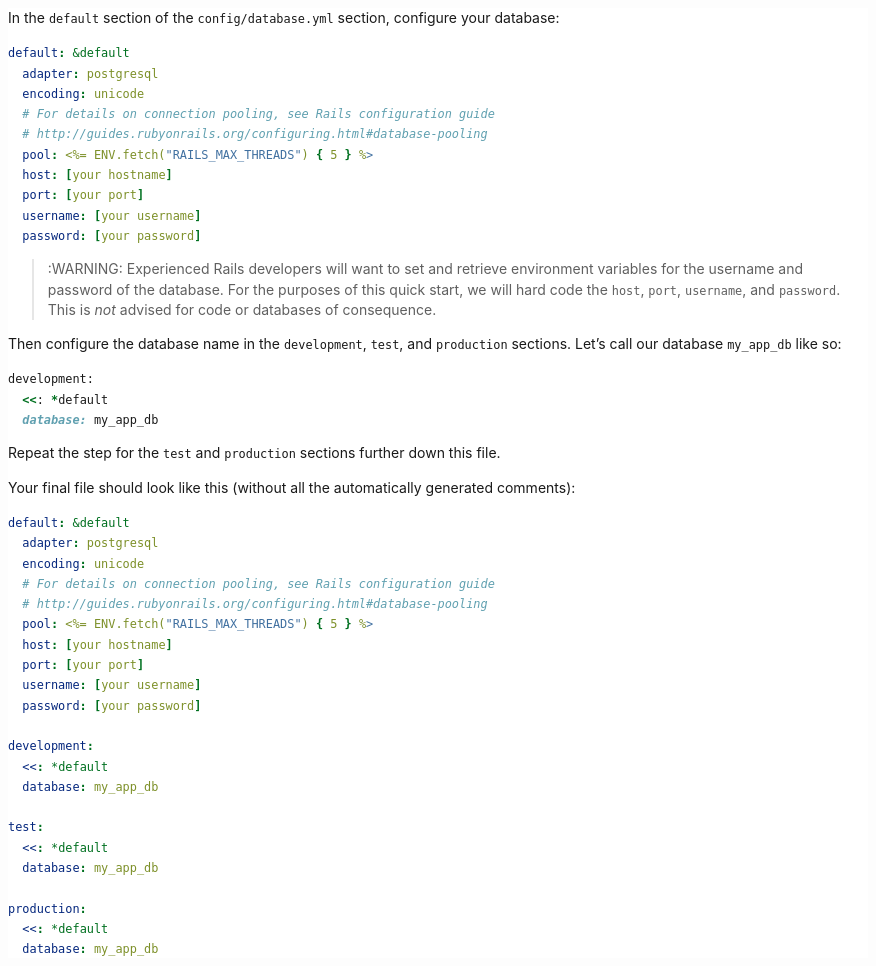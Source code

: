 In the `default` section of the `config/database.yml` section, configure your database:

```yaml
default: &default
  adapter: postgresql
  encoding: unicode
  # For details on connection pooling, see Rails configuration guide
  # http://guides.rubyonrails.org/configuring.html#database-pooling
  pool: <%= ENV.fetch("RAILS_MAX_THREADS") { 5 } %>
  host: [your hostname]
  port: [your port]
  username: [your username]
  password: [your password]
```

>:WARNING: Experienced Rails developers will want to set and retrieve environment variables for the username and password of the database. For the purposes of this quick start, we will hard code the `host`, `port`, `username`, and `password`. This is *not* advised for code or databases of consequence.

Then configure the database name in the `development`, `test`, and `production` sections. Let’s call our 
database `my_app_db` like so:

```ruby
development:
  <<: *default
  database: my_app_db
```

Repeat the step for the `test` and `production` sections further down this file.

Your final file should look like this (without all the automatically generated comments):

```yaml
default: &default
  adapter: postgresql
  encoding: unicode
  # For details on connection pooling, see Rails configuration guide
  # http://guides.rubyonrails.org/configuring.html#database-pooling
  pool: <%= ENV.fetch("RAILS_MAX_THREADS") { 5 } %>
  host: [your hostname]
  port: [your port]
  username: [your username]
  password: [your password]

development:
  <<: *default
  database: my_app_db

test:
  <<: *default
  database: my_app_db

production:
  <<: *default
  database: my_app_db
```


[timescale-cloud]: https://www.timescale.com/products
[timescale-cloud-install]: /getting-started/installation/timescale-cloud/installation-timescale-cloud
[timescale-community-install]: /getting-started/installation
[setup-psql]: /getting-started/install-psql-tutorial
[install]: /getting-started/installation
[indexing-api-guide]: /using-timescaledb/schema-management#indexing
[crypto-tutorial]: /tutorials/analyze-cryptocurrency-data
[time-series-forecasting]: /tutorials/tutorial-forecasting
[continuous-aggregates]: /tutorials/continuous-aggs-tutorial
[other-samples]: /tutorials/other-sample-datasets
[migrate]: /getting-started/migrating-data
[hypertables]: /introduction/architecture
[active-record-query]: https://guides.rubyonrails.org/v2.3.11/active_record_querying.html
[rails-install]: https://guides.rubyonrails.org/v5.0/getting_started.html
[composite-primary-key-gem]: https://github.com/composite-primary-keys/composite_primary_keys